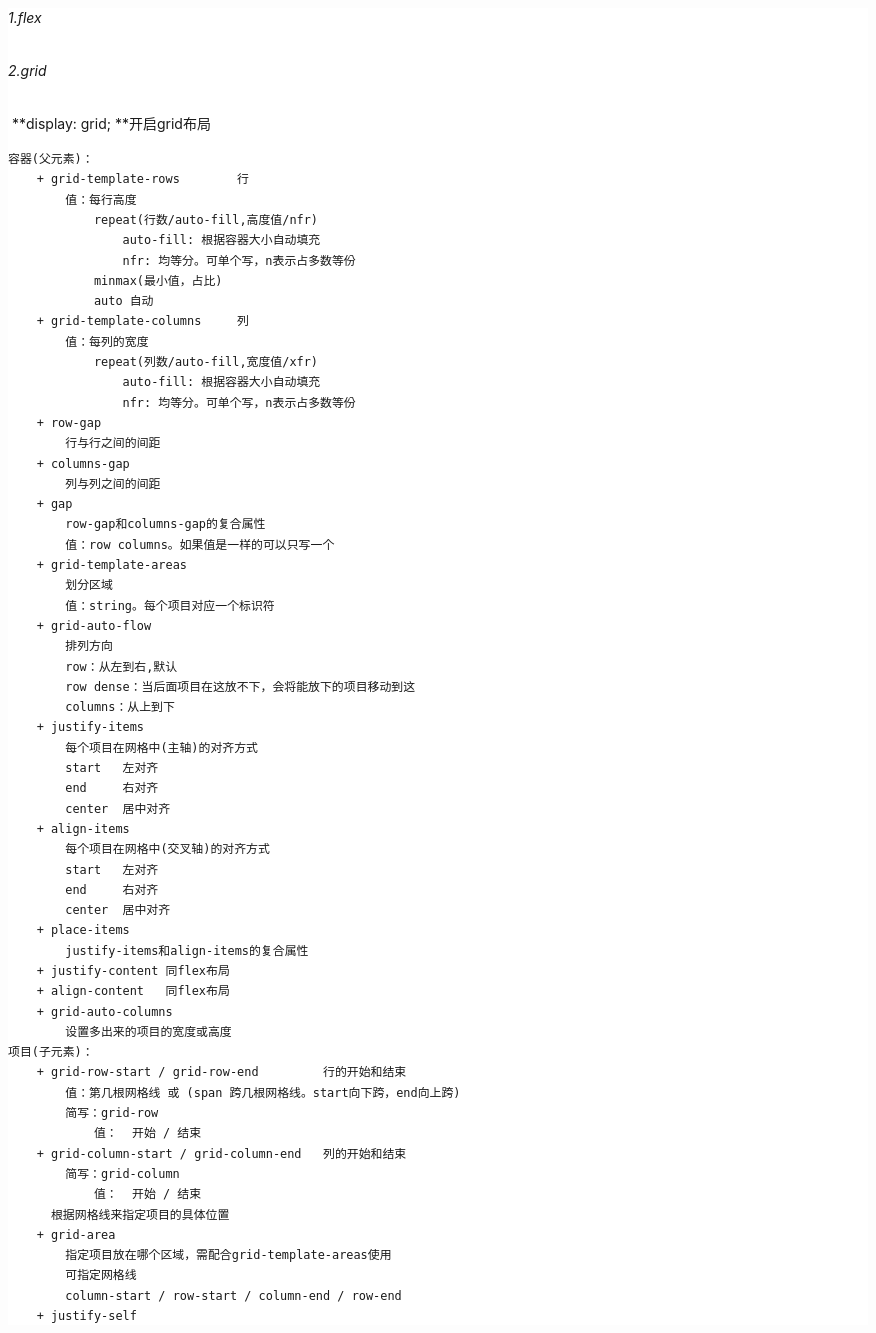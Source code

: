 ###### 1.flex

###### 2.grid

​	**display: grid; **开启grid布局

```
容器(父元素)：
	+ grid-template-rows		行
		值：每行高度
			repeat(行数/auto-fill,高度值/nfr)
				auto-fill: 根据容器大小自动填充
				nfr: 均等分。可单个写，n表示占多数等份
			minmax(最小值，占比)
			auto 自动
	+ grid-template-columns		列
		值：每列的宽度
			repeat(列数/auto-fill,宽度值/xfr)
				auto-fill: 根据容器大小自动填充
				nfr: 均等分。可单个写，n表示占多数等份
	+ row-gap
		行与行之间的间距
	+ columns-gap
		列与列之间的间距
	+ gap
		row-gap和columns-gap的复合属性
		值：row columns。如果值是一样的可以只写一个
	+ grid-template-areas
		划分区域
		值：string。每个项目对应一个标识符
	+ grid-auto-flow
		排列方向
		row：从左到右,默认
		row dense：当后面项目在这放不下，会将能放下的项目移动到这
		columns：从上到下
	+ justify-items
		每个项目在网格中(主轴)的对齐方式
		start	左对齐
		end		右对齐
		center	居中对齐
	+ align-items
		每个项目在网格中(交叉轴)的对齐方式
		start	左对齐
		end		右对齐
		center	居中对齐
	+ place-items
		justify-items和align-items的复合属性
	+ justify-content 同flex布局
	+ align-content   同flex布局
	+ grid-auto-columns
		设置多出来的项目的宽度或高度
项目(子元素)： 
	+ grid-row-start / grid-row-end 		行的开始和结束
		值：第几根网格线 或 (span 跨几根网格线。start向下跨，end向上跨)
		简写：grid-row
			值：	开始 / 结束
	+ grid-column-start / grid-column-end	列的开始和结束
	  	简写：grid-column
	  		值：	开始 / 结束
	  根据网格线来指定项目的具体位置
	+ grid-area
		指定项目放在哪个区域，需配合grid-template-areas使用
		可指定网格线
		column-start / row-start / column-end / row-end
	+ justify-self
```